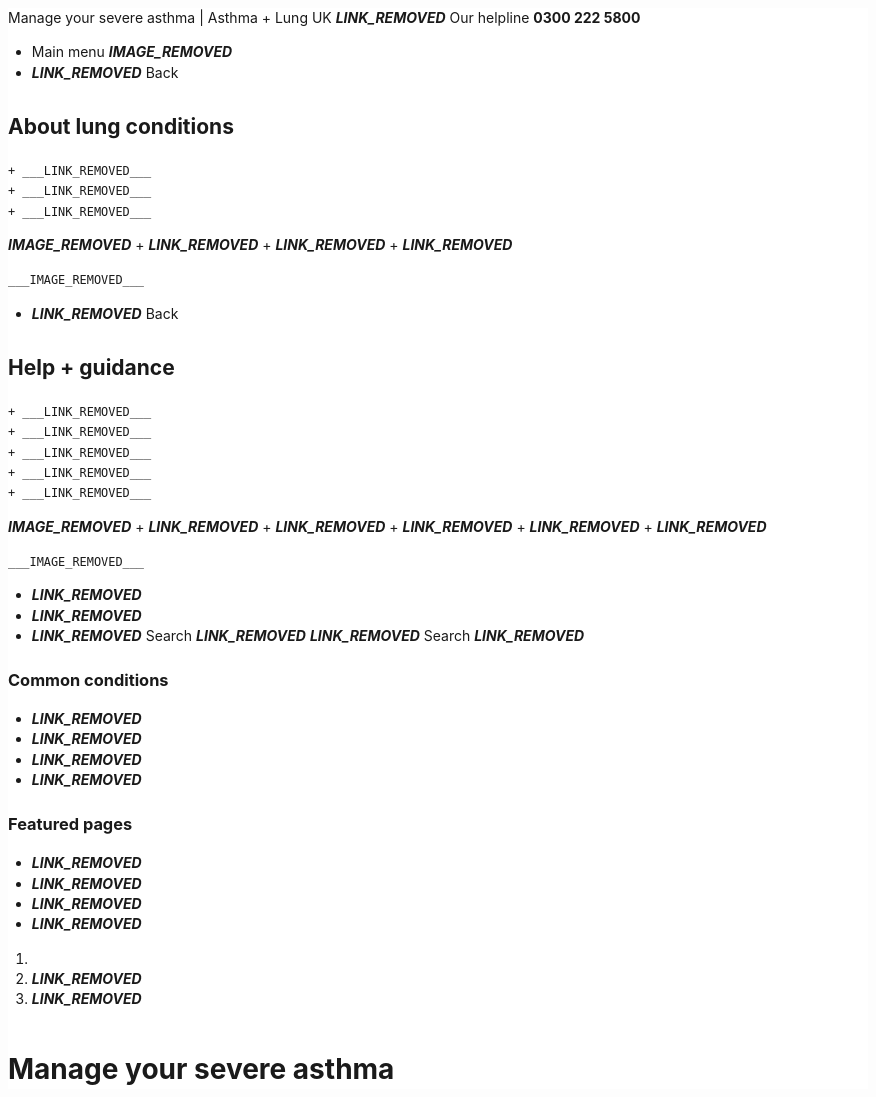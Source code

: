 
Manage your severe asthma | Asthma + Lung UK
 ___LINK_REMOVED___
 Our helpline **0300 222 5800**
* Main menu
___IMAGE_REMOVED___
* ___LINK_REMOVED___
 Back
 
## About lung conditions
	+ ___LINK_REMOVED___
	+ ___LINK_REMOVED___
	+ ___LINK_REMOVED___
___IMAGE_REMOVED___
	+ ___LINK_REMOVED___
	+ ___LINK_REMOVED___
	+ ___LINK_REMOVED___
	
	
	___IMAGE_REMOVED___
* ___LINK_REMOVED___
 Back
 
## Help + guidance
	+ ___LINK_REMOVED___
	+ ___LINK_REMOVED___
	+ ___LINK_REMOVED___
	+ ___LINK_REMOVED___
	+ ___LINK_REMOVED___
___IMAGE_REMOVED___
	+ ___LINK_REMOVED___
	+ ___LINK_REMOVED___
	+ ___LINK_REMOVED___
	+ ___LINK_REMOVED___
	+ ___LINK_REMOVED___
	
	
	___IMAGE_REMOVED___
* ___LINK_REMOVED___
* ___LINK_REMOVED___
* ___LINK_REMOVED___
Search
___LINK_REMOVED___ 
 ___LINK_REMOVED___
Search
___LINK_REMOVED___
### Common conditions
* ___LINK_REMOVED___
* ___LINK_REMOVED___
* ___LINK_REMOVED___
* ___LINK_REMOVED___
### Featured pages
* ___LINK_REMOVED___
* ___LINK_REMOVED___
* ___LINK_REMOVED___
* ___LINK_REMOVED___
1. 
3. ___LINK_REMOVED___
5. ___LINK_REMOVED___
# Manage your severe asthma
